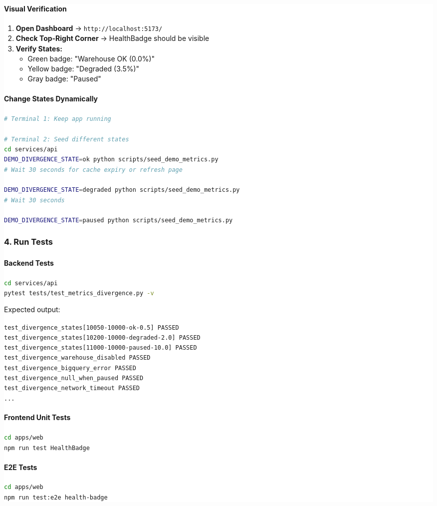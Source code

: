 #### Visual Verification
1. **Open Dashboard** → `http://localhost:5173/`
2. **Check Top-Right Corner** → HealthBadge should be visible
3. **Verify States:**
   - Green badge: "Warehouse OK (0.0%)"
   - Yellow badge: "Degraded (3.5%)" 
   - Gray badge: "Paused"

#### Change States Dynamically
```bash
# Terminal 1: Keep app running

# Terminal 2: Seed different states
cd services/api
DEMO_DIVERGENCE_STATE=ok python scripts/seed_demo_metrics.py
# Wait 30 seconds for cache expiry or refresh page

DEMO_DIVERGENCE_STATE=degraded python scripts/seed_demo_metrics.py
# Wait 30 seconds

DEMO_DIVERGENCE_STATE=paused python scripts/seed_demo_metrics.py
```

### 4. Run Tests

#### Backend Tests
```bash
cd services/api
pytest tests/test_metrics_divergence.py -v
```

Expected output:
```
test_divergence_states[10050-10000-ok-0.5] PASSED
test_divergence_states[10200-10000-degraded-2.0] PASSED
test_divergence_states[11000-10000-paused-10.0] PASSED
test_divergence_warehouse_disabled PASSED
test_divergence_bigquery_error PASSED
test_divergence_null_when_paused PASSED
test_divergence_network_timeout PASSED
...
```

#### Frontend Unit Tests
```bash
cd apps/web
npm run test HealthBadge
```

#### E2E Tests
```bash
cd apps/web
npm run test:e2e health-badge
```
